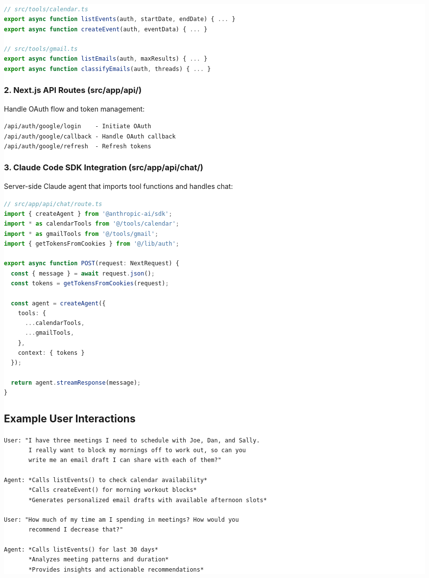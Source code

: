 ```typescript
// src/tools/calendar.ts
export async function listEvents(auth, startDate, endDate) { ... }
export async function createEvent(auth, eventData) { ... }

// src/tools/gmail.ts  
export async function listEmails(auth, maxResults) { ... }
export async function classifyEmails(auth, threads) { ... }
```

### 2. Next.js API Routes (src/app/api/)
Handle OAuth flow and token management:

```
/api/auth/google/login    - Initiate OAuth
/api/auth/google/callback - Handle OAuth callback
/api/auth/google/refresh  - Refresh tokens
```

### 3. Claude Code SDK Integration (src/app/api/chat/)
Server-side Claude agent that imports tool functions and handles chat:

```typescript
// src/app/api/chat/route.ts
import { createAgent } from '@anthropic-ai/sdk';
import * as calendarTools from '@/tools/calendar';
import * as gmailTools from '@/tools/gmail';
import { getTokensFromCookies } from '@/lib/auth';

export async function POST(request: NextRequest) {
  const { message } = await request.json();
  const tokens = getTokensFromCookies(request);
  
  const agent = createAgent({
    tools: {
      ...calendarTools,
      ...gmailTools,
    },
    context: { tokens }
  });
  
  return agent.streamResponse(message);
}
```

## Example User Interactions

```
User: "I have three meetings I need to schedule with Joe, Dan, and Sally. 
       I really want to block my mornings off to work out, so can you 
       write me an email draft I can share with each of them?"

Agent: *Calls listEvents() to check calendar availability*
       *Calls createEvent() for morning workout blocks*
       *Generates personalized email drafts with available afternoon slots*

User: "How much of my time am I spending in meetings? How would you 
       recommend I decrease that?"

Agent: *Calls listEvents() for last 30 days*
       *Analyzes meeting patterns and duration*
       *Provides insights and actionable recommendations*
```
